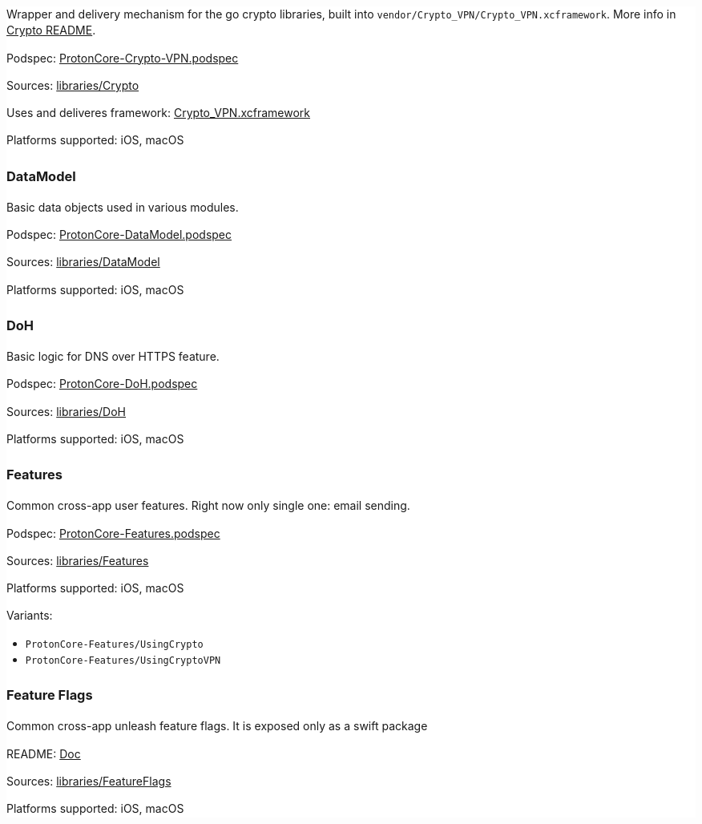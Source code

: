 Wrapper and delivery mechanism for the go crypto libraries, built into `vendor/Crypto_VPN/Crypto_VPN.xcframework`. 
More info in [Crypto README](libraries/Crypto/Readme.md).

Podspec: [ProtonCore-Crypto-VPN.podspec](ProtonCore-Crypto-VPN.podspec)

Sources: [libraries/Crypto](libraries/Crypto)

Uses and deliveres framework: [Crypto_VPN.xcframework](vendor/Crypto_VPN/Crypto_VPN.xcframework)

Platforms supported: iOS, macOS


### DataModel

Basic data objects used in various modules.

Podspec: [ProtonCore-DataModel.podspec](ProtonCore-DataModel.podspec)

Sources: [libraries/DataModel](libraries/DataModel)

Platforms supported: iOS, macOS


### DoH

Basic logic for DNS over HTTPS feature.

Podspec: [ProtonCore-DoH.podspec](ProtonCore-DoH.podspec)

Sources: [libraries/DoH](libraries/DoH)

Platforms supported: iOS, macOS


### Features

Common cross-app user features. 
Right now only single one: email sending.

Podspec: [ProtonCore-Features.podspec](ProtonCore-Features.podspec)

Sources: [libraries/Features](libraries/Features)

Platforms supported: iOS, macOS

Variants: 
* `ProtonCore-Features/UsingCrypto`
* `ProtonCore-Features/UsingCryptoVPN`

### Feature Flags

Common cross-app unleash feature flags. 
It is exposed only as a swift package

README: [Doc](libraries/FeatureFlags/README.md)

Sources: [libraries/FeatureFlags](libraries/FeatureFlags/)

Platforms supported: iOS, macOS
